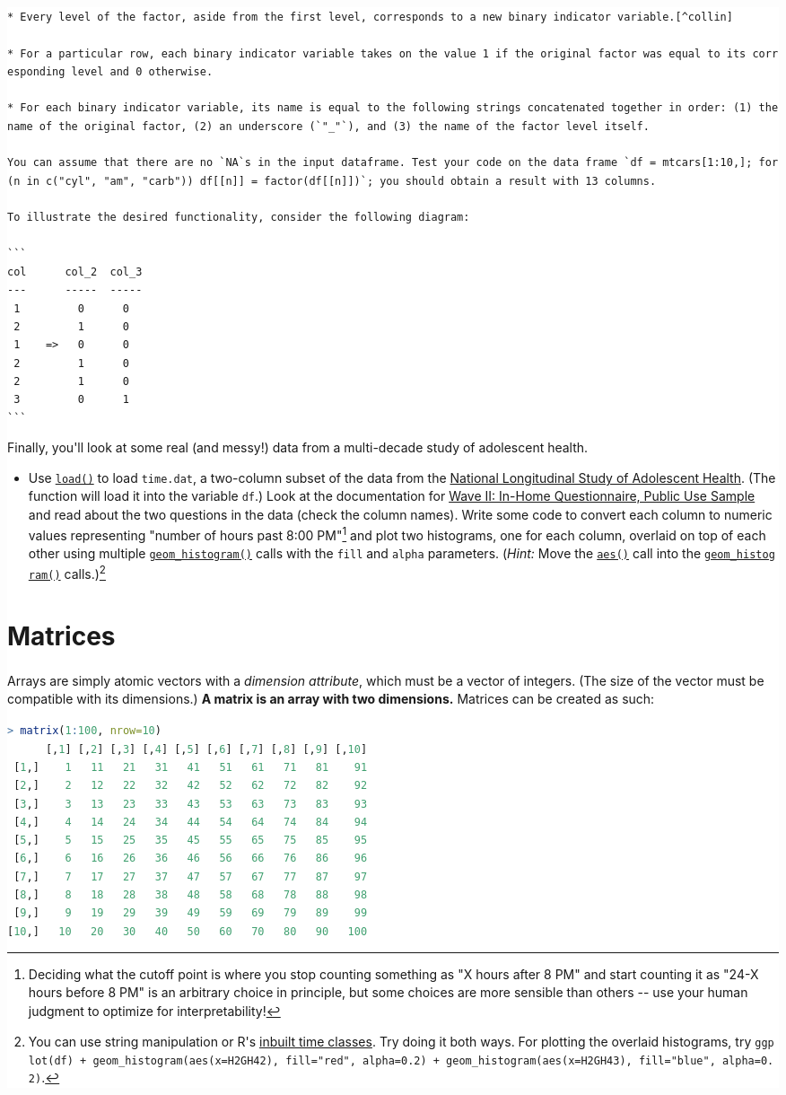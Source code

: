 	* Every level of the factor, aside from the first level, corresponds to a new binary indicator variable.[^collin]

	* For a particular row, each binary indicator variable takes on the value 1 if the original factor was equal to its corresponding level and 0 otherwise.

	* For each binary indicator variable, its name is equal to the following strings concatenated together in order: (1) the name of the original factor, (2) an underscore (`"_"`), and (3) the name of the factor level itself.

	You can assume that there are no `NA`s in the input dataframe. Test your code on the data frame `df = mtcars[1:10,]; for (n in c("cyl", "am", "carb")) df[[n]] = factor(df[[n]])`; you should obtain a result with 13 columns.

	To illustrate the desired functionality, consider the following diagram:

	```
	col      col_2  col_3
	---      -----  -----
	 1         0      0
	 2         1      0
	 1    =>   0      0
	 2         1      0
	 2         1      0
	 3         0      1
	```

[^collin]: The reason for not making a binary indicator variable for the first level of the factor is that the state of "factor is equal to its first level" can already be represented by the `length(levels()) - 1` binary indicator variables all being set to 0. As such, if we add in a binary indicator variable for the first level, it will cause problems with collinearity that breaks linear techniques (including regression).

Finally, you'll look at some real (and messy!) data from a multi-decade study of adolescent health.

* Use [`load()`](https://stat.ethz.ch/R-manual/R-devel/library/base/html/load.html) to load `time.dat`, a two-column subset of the data from the [National Longitudinal Study of Adolescent Health](http://www.cpc.unc.edu/projects/addhealth). (The function will load it into the variable `df`.) Look at the documentation for [Wave II: In-Home Questionnaire, Public Use Sample](http://www.icpsr.umich.edu/icpsrweb/DSDR/studies/21600) and read about the two questions in the data (check the column names). Write some code to convert each column to numeric values representing "number of hours past 8:00 PM"[^8pm] and plot two histograms, one for each column, overlaid on top of each other using multiple [`geom_histogram()`](http://docs.ggplot2.org/current/geom_histogram.html) calls with the `fill` and `alpha` parameters. (*Hint:* Move the [`aes()`](http://docs.ggplot2.org/0.9.3/aes.html) call into the [`geom_histogram()`](http://docs.ggplot2.org/current/geom_histogram.html) calls.)[^time]

[^8pm]: Deciding what the cutoff point is where you stop counting something as "X hours after 8 PM" and start counting it as "24-X hours before 8 PM" is an arbitrary choice in principle, but some choices are more sensible than others -- use your human judgment to optimize for interpretability!

[^time]: You can use string manipulation or R's [inbuilt time classes](https://stat.ethz.ch/R-manual/R-devel/library/base/html/DateTimeClasses.html). Try doing it both ways. For plotting the overlaid histograms, try `ggplot(df) + geom_histogram(aes(x=H2GH42), fill="red", alpha=0.2) + geom_histogram(aes(x=H2GH43), fill="blue", alpha=0.2)`.

Matrices
========

Arrays are simply atomic vectors with a *dimension attribute*, which must be a vector of integers. (The size of the vector must be compatible with its dimensions.) **A matrix is an array with two dimensions.** Matrices can be created as such:

```r
> matrix(1:100, nrow=10)
      [,1] [,2] [,3] [,4] [,5] [,6] [,7] [,8] [,9] [,10]
 [1,]    1   11   21   31   41   51   61   71   81    91
 [2,]    2   12   22   32   42   52   62   72   82    92
 [3,]    3   13   23   33   43   53   63   73   83    93
 [4,]    4   14   24   34   44   54   64   74   84    94
 [5,]    5   15   25   35   45   55   65   75   85    95
 [6,]    6   16   26   36   46   56   66   76   86    96
 [7,]    7   17   27   37   47   57   67   77   87    97
 [8,]    8   18   28   38   48   58   68   78   88    98
 [9,]    9   19   29   39   49   59   69   79   89    99
[10,]   10   20   30   40   50   60   70   80   90   100
```


[^global]: Wickham also writes: "A global option, `options(stringsAsFactors = FALSE)`, is available to control this behaviour, but I don't recommend using it. Changing a global option may have unexpected consequences when combined with other code (either from packages, or code that you're [`source()`](https://stat.ethz.ch/R-manual/R-devel/library/base/html/source.html)ing), and global options make code harder to understand because they increase the number of lines you need to read to understand how a single line of code will behave."
[^mod]: Just modify the attributes directly by assigning to `dim(mat)`, `attributes(mat)$dim`, or `attr(mat, "dim")`!
[^matsub]: There are some nuances -- if you want to learn about them, read Hadley Wickham's *Advanced R*.
[^matmech]: Indeed, quantum mechanics was originally formulated as the theory of [matrix mechanics](https://en.wikipedia.org/wiki/Matrix_mechanics) owing to the useful properties of matrix multiplication.
[^matmult]: Matrices are vectors, so the multiplication is done element-by-element. Proper matrix multiplication is done with the the [`%*%`](https://stat.ethz.ch/R-manual/R-devel/library/base/html/matmult.html) operator.
[^rot]: We have `mystery(0) != mystery(2*pi)` because of floating-point imprecision.
[^interp]: Calling `mystery(x)` returns a 2-dimensional rotation matrix corresponding to rotation through the angle `x` (given in radians).